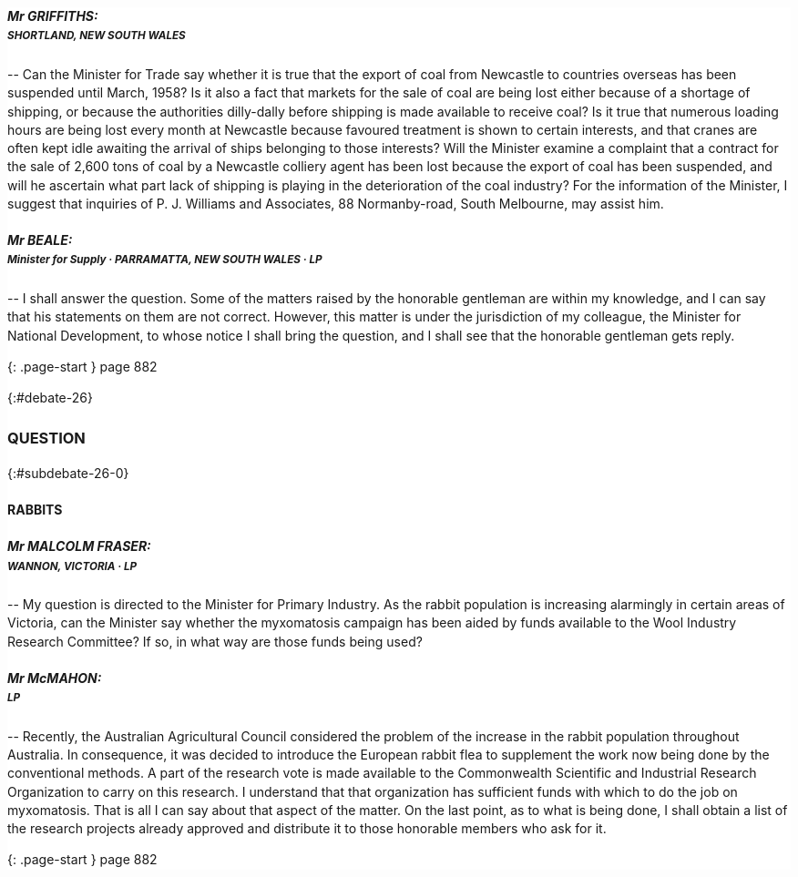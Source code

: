 ##### Mr GRIFFITHS:<br><small class="text-muted">SHORTLAND, NEW SOUTH WALES</small>

-- Can the Minister for Trade say whether it is true that the export of coal from Newcastle to countries overseas has been suspended until March, 1958? Is it also a fact that markets for the sale of coal are being lost either because of a shortage of shipping, or because the authorities dilly-dally before shipping is made available to receive coal? Is it true that numerous loading hours are being lost every month at Newcastle because favoured treatment is shown to certain interests, and that cranes are often kept idle awaiting the arrival of ships belonging to those interests? Will the Minister examine a complaint that a contract for the sale of 2,600 tons of coal by a Newcastle colliery agent has been lost because the export of coal has been suspended, and will he ascertain what part lack of shipping is playing in the deterioration of the coal industry? For the information of the Minister, I suggest that inquiries of P. J. Williams and Associates, 88 Normanby-road, South Melbourne, may assist him. 

##### Mr BEALE:<br><small class="text-muted">Minister for Supply &middot; PARRAMATTA, NEW SOUTH WALES &middot; LP</small>

-- I shall answer the question. Some of the matters raised by the  honorable gentleman are within my knowledge, and I can say that his statements on them are not correct. However, this matter is under the jurisdiction of my colleague, the Minister for National Development, to whose notice I shall bring the question, and I shall see that the honorable gentleman gets reply. 

{: .page-start }
page 882

{:#debate-26}
### QUESTION

{:#subdebate-26-0}
#### RABBITS

##### Mr MALCOLM FRASER:<br><small class="text-muted">WANNON, VICTORIA &middot; LP</small>

-- My question is directed to the Minister for Primary Industry. As the rabbit population is increasing alarmingly in certain areas of Victoria, can the Minister say whether the myxomatosis campaign has been aided by funds available to the Wool Industry Research Committee? If so, in what way are those funds being used? 

##### Mr McMAHON:<br><small class="text-muted">LP</small>

-- Recently, the Australian Agricultural Council considered the problem of the increase in the rabbit population throughout Australia. In consequence, it was decided to introduce the European rabbit flea to supplement the work now being done by the conventional methods. A part of the research vote is made available to the Commonwealth Scientific and Industrial Research Organization to carry on this research. I understand that that organization has sufficient funds with which to do the job on myxomatosis. That is all I can say about that aspect of the matter. On the last point, as to what is being done, I shall obtain a list of the research projects already approved and distribute it to those honorable members who ask for it. 

{: .page-start }
page 882
